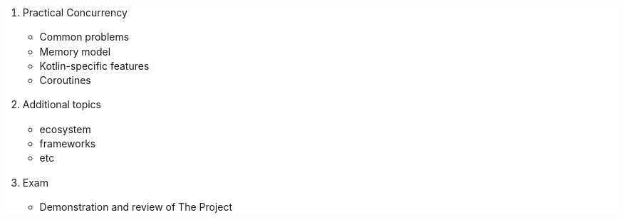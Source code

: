 1. Practical Concurrency
    - Common problems
    - Memory model
    - Kotlin-specific features
    - Coroutines

1. Additional topics
    - ecosystem
    - frameworks
    - etc
    
1. Exam
    - Demonstration and review of The Project
